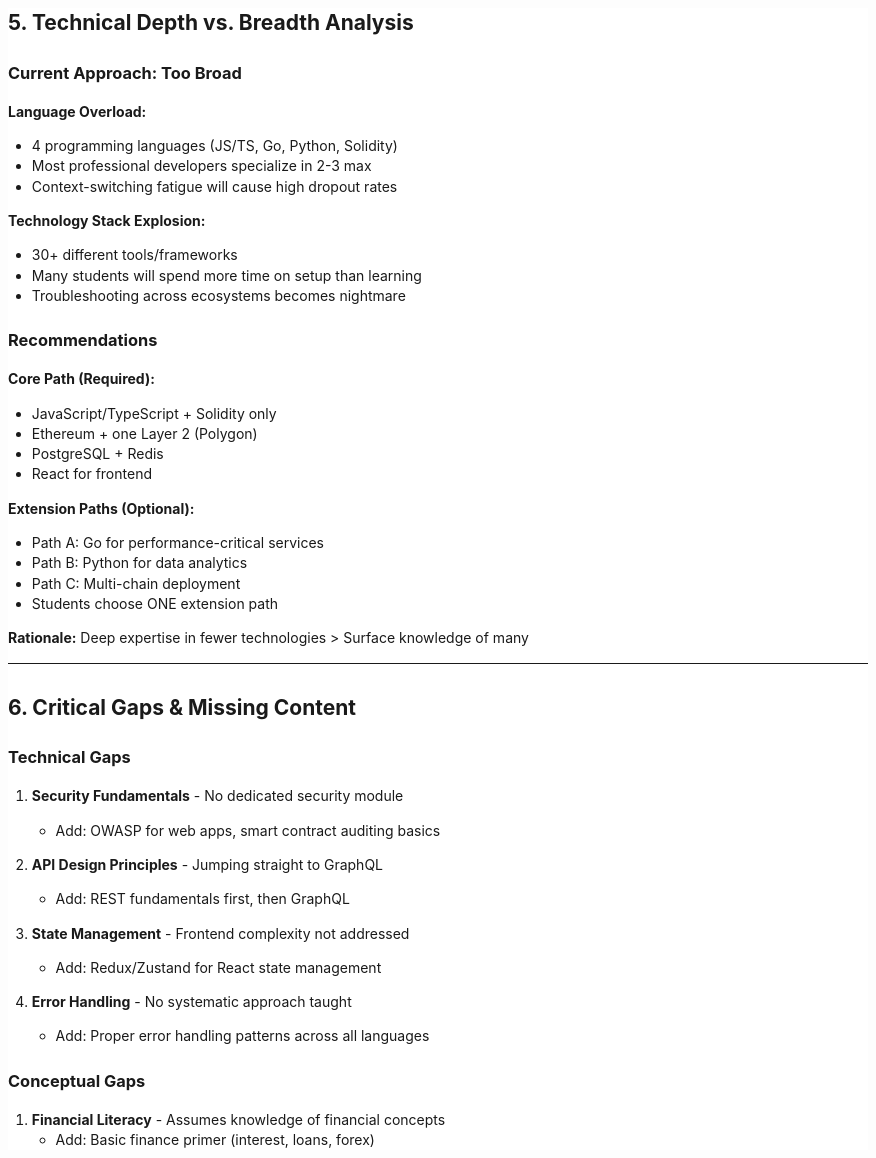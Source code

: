 
## 5. Technical Depth vs. Breadth Analysis

### Current Approach: Too Broad

**Language Overload:**
- 4 programming languages (JS/TS, Go, Python, Solidity)
- Most professional developers specialize in 2-3 max
- Context-switching fatigue will cause high dropout rates

**Technology Stack Explosion:**
- 30+ different tools/frameworks
- Many students will spend more time on setup than learning
- Troubleshooting across ecosystems becomes nightmare

### Recommendations

**Core Path (Required):**
- JavaScript/TypeScript + Solidity only
- Ethereum + one Layer 2 (Polygon)
- PostgreSQL + Redis
- React for frontend

**Extension Paths (Optional):**
- Path A: Go for performance-critical services
- Path B: Python for data analytics
- Path C: Multi-chain deployment
- Students choose ONE extension path

**Rationale:** Deep expertise in fewer technologies > Surface knowledge of many

---

## 6. Critical Gaps & Missing Content

### Technical Gaps

1. **Security Fundamentals** - No dedicated security module
   - Add: OWASP for web apps, smart contract auditing basics
   
2. **API Design Principles** - Jumping straight to GraphQL
   - Add: REST fundamentals first, then GraphQL

3. **State Management** - Frontend complexity not addressed
   - Add: Redux/Zustand for React state management

4. **Error Handling** - No systematic approach taught
   - Add: Proper error handling patterns across all languages

### Conceptual Gaps

1. **Financial Literacy** - Assumes knowledge of financial concepts
   - Add: Basic finance primer (interest, loans, forex)
